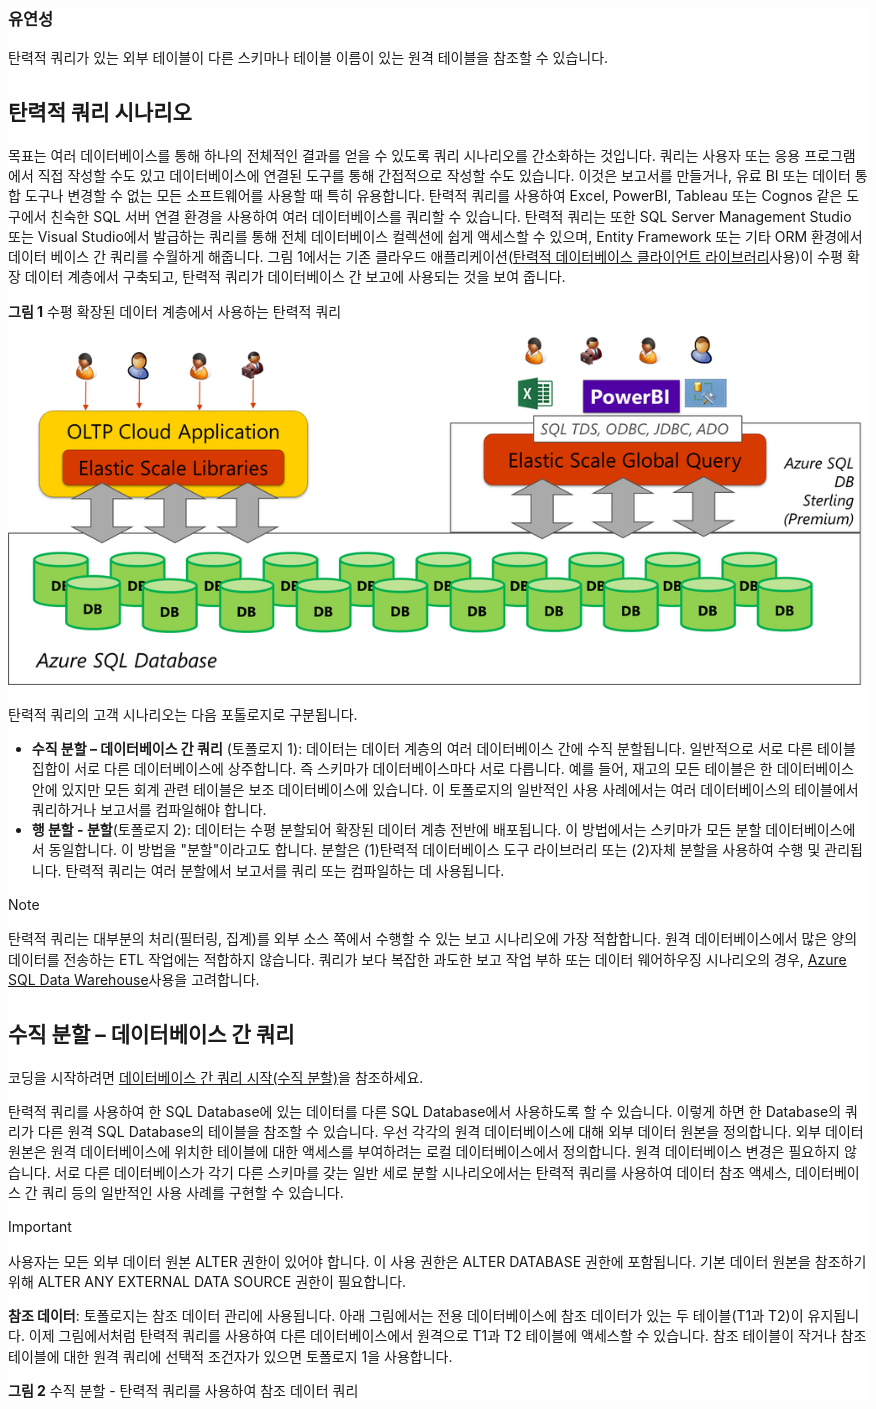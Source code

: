 ### <a name="flexibility"></a>유연성

탄력적 쿼리가 있는 외부 테이블이 다른 스키마나 테이블 이름이 있는 원격 테이블을 참조할 수 있습니다.

## <a name="elastic-query-scenarios"></a>탄력적 쿼리 시나리오

목표는 여러 데이터베이스를 통해 하나의 전체적인 결과를 얻을 수 있도록 쿼리 시나리오를 간소화하는 것입니다. 쿼리는 사용자 또는 응용 프로그램에서 직접 작성할 수도 있고 데이터베이스에 연결된 도구를 통해 간접적으로 작성할 수도 있습니다. 이것은 보고서를 만들거나, 유료 BI 또는 데이터 통합 도구나 변경할 수 없는 모든 소프트웨어를 사용할 때 특히 유용합니다. 탄력적 쿼리를 사용하여 Excel, PowerBI, Tableau 또는 Cognos 같은 도구에서 친숙한 SQL 서버 연결 환경을 사용하여 여러 데이터베이스를 쿼리할 수 있습니다.
탄력적 쿼리는 또한 SQL Server Management Studio 또는 Visual Studio에서 발급하는 쿼리를 통해 전체 데이터베이스  컬렉션에 쉽게 액세스할 수 있으며, Entity Framework 또는 기타 ORM 환경에서 데이터 베이스 간 쿼리를 수월하게 해줍니다. 그림 1에서는 기존 클라우드 애플리케이션([탄력적 데이터베이스 클라이언트 라이브러리](sql-database-elastic-database-client-library.md)사용)이 수평 확장 데이터 계층에서 구축되고, 탄력적 쿼리가 데이터베이스 간 보고에 사용되는 것을 보여 줍니다.

**그림 1** 수평 확장된 데이터 계층에서 사용하는 탄력적 쿼리

![수평 확장된 데이터 계층에서 사용하는 탄력적 쿼리][1]

탄력적 쿼리의 고객 시나리오는 다음 포톨로지로 구분됩니다.

* **수직 분할 – 데이터베이스 간 쿼리** (토폴로지 1): 데이터는 데이터 계층의 여러 데이터베이스 간에 수직 분할됩니다. 일반적으로 서로 다른 테이블 집합이 서로 다른 데이터베이스에 상주합니다. 즉 스키마가 데이터베이스마다 서로 다릅니다. 예를 들어, 재고의 모든 테이블은 한 데이터베이스 안에 있지만 모든 회계 관련 테이블은 보조 데이터베이스에 있습니다. 이 토폴로지의 일반적인 사용 사례에서는 여러 데이터베이스의 테이블에서 쿼리하거나 보고서를 컴파일해야 합니다.
* **행 분할 - 분할**(토폴로지 2): 데이터는 수평 분할되어 확장된 데이터 계층 전반에 배포됩니다. 이 방법에서는 스키마가 모든 분할 데이터베이스에서 동일합니다. 이 방법을 "분할"이라고도 합니다. 분할은 (1)탄력적 데이터베이스 도구 라이브러리 또는 (2)자체 분할을 사용하여 수행 및 관리됩니다. 탄력적 쿼리는 여러 분할에서 보고서를 쿼리 또는 컴파일하는 데 사용됩니다.

> [!NOTE]
> 탄력적 쿼리는 대부분의 처리(필터링, 집계)를 외부 소스 쪽에서 수행할 수 있는 보고 시나리오에 가장 적합합니다. 원격 데이터베이스에서 많은 양의 데이터를 전송하는 ETL 작업에는 적합하지 않습니다. 쿼리가 보다 복잡한 과도한 보고 작업 부하 또는 데이터 웨어하우징 시나리오의 경우, [Azure SQL Data Warehouse](https://azure.microsoft.com/services/sql-data-warehouse/)사용을 고려합니다.
>  

## <a name="vertical-partitioning---cross-database-queries"></a>수직 분할 – 데이터베이스 간 쿼리

코딩을 시작하려면 [데이터베이스 간 쿼리 시작(수직 분할)](sql-database-elastic-query-getting-started-vertical.md)을 참조하세요.

탄력적 쿼리를 사용하여 한 SQL Database에 있는 데이터를 다른 SQL Database에서 사용하도록 할 수 있습니다. 이렇게 하면 한 Database의 쿼리가 다른 원격 SQL Database의 테이블을 참조할 수 있습니다. 우선 각각의 원격 데이터베이스에 대해 외부 데이터 원본을 정의합니다. 외부 데이터 원본은 원격 데이터베이스에 위치한 테이블에 대한 액세스를 부여하려는 로컬 데이터베이스에서 정의합니다. 원격 데이터베이스 변경은 필요하지 않습니다. 서로 다른 데이터베이스가 각기 다른 스키마를 갖는 일반 세로 분할 시나리오에서는 탄력적 쿼리를 사용하여 데이터 참조 액세스, 데이터베이스 간 쿼리 등의 일반적인 사용 사례를 구현할 수 있습니다.

> [!IMPORTANT]
> 사용자는 모든 외부 데이터 원본 ALTER 권한이 있어야 합니다. 이 사용 권한은 ALTER DATABASE 권한에 포함됩니다. 기본 데이터 원본을 참조하기 위해 ALTER ANY EXTERNAL DATA SOURCE 권한이 필요합니다.
>

**참조 데이터**: 토폴로지는 참조 데이터 관리에 사용됩니다. 아래 그림에서는 전용 데이터베이스에 참조 데이터가 있는 두 테이블(T1과 T2)이 유지됩니다. 이제 그림에서처럼 탄력적 쿼리를 사용하여 다른 데이터베이스에서 원격으로 T1과 T2 테이블에 액세스할 수 있습니다. 참조 테이블이 작거나 참조 테이블에 대한 원격 쿼리에 선택적 조건자가 있으면 토폴로지 1을 사용합니다.

**그림 2** 수직 분할 - 탄력적 쿼리를 사용하여 참조 데이터 쿼리


[1]: ./media/sql-database-elastic-query-overview/overview.png
[2]: ./media/sql-database-elastic-query-overview/topology1.png
[3]: ./media/sql-database-elastic-query-overview/vertpartrrefdata.png
[4]: ./media/sql-database-elastic-query-overview/verticalpartitioning.png
[5]: ./media/sql-database-elastic-query-overview/horizontalpartitioning.png